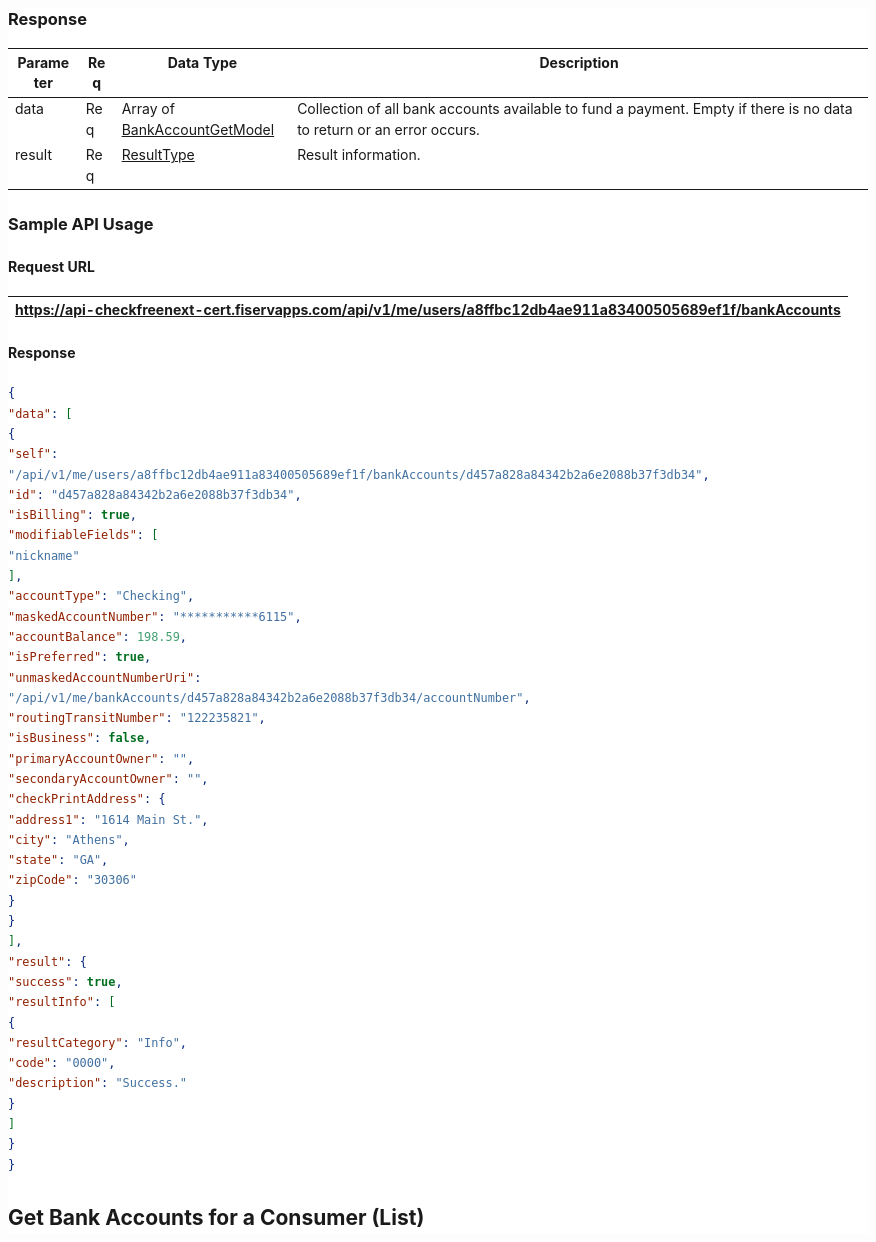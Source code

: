### Response

| Parameter | Req | Data Type                                            | Description                                                                                                          |
|-----------|----|-----------|-----------------------------------------------|
| data      | Req | Array of [BankAccountGetModel](./complexObjects.md#bankaccountgetmodel) | Collection of all bank accounts available to fund a payment. Empty if there is no data to return or an error occurs. |
| result    | Req | [ResultType](./complexObjects.md#resulttype)                            | Result information.                                                                                                  |

### Sample API Usage

#### Request URL

| https://api-checkfreenext-cert.fiservapps.com/api/v1/me/users/a8ffbc12db4ae911a83400505689ef1f/bankAccounts |
|------------------------------------------------------------------------|

#### Response
```json
{
"data": [
{
"self":
"/api/v1/me/users/a8ffbc12db4ae911a83400505689ef1f/bankAccounts/d457a828a84342b2a6e2088b37f3db34",
"id": "d457a828a84342b2a6e2088b37f3db34",
"isBilling": true,
"modifiableFields": [
"nickname"
],
"accountType": "Checking",
"maskedAccountNumber": "***********6115",
"accountBalance": 198.59,
"isPreferred": true,
"unmaskedAccountNumberUri":
"/api/v1/me/bankAccounts/d457a828a84342b2a6e2088b37f3db34/accountNumber",
"routingTransitNumber": "122235821",
"isBusiness": false,
"primaryAccountOwner": "",
"secondaryAccountOwner": "",
"checkPrintAddress": {
"address1": "1614 Main St.",
"city": "Athens",
"state": "GA",
"zipCode": "30306"
}
}
],
"result": {
"success": true,
"resultInfo": [
{
"resultCategory": "Info",
"code": "0000",
"description": "Success."
}
]
}
}
```
## Get Bank Accounts for a Consumer (List)
